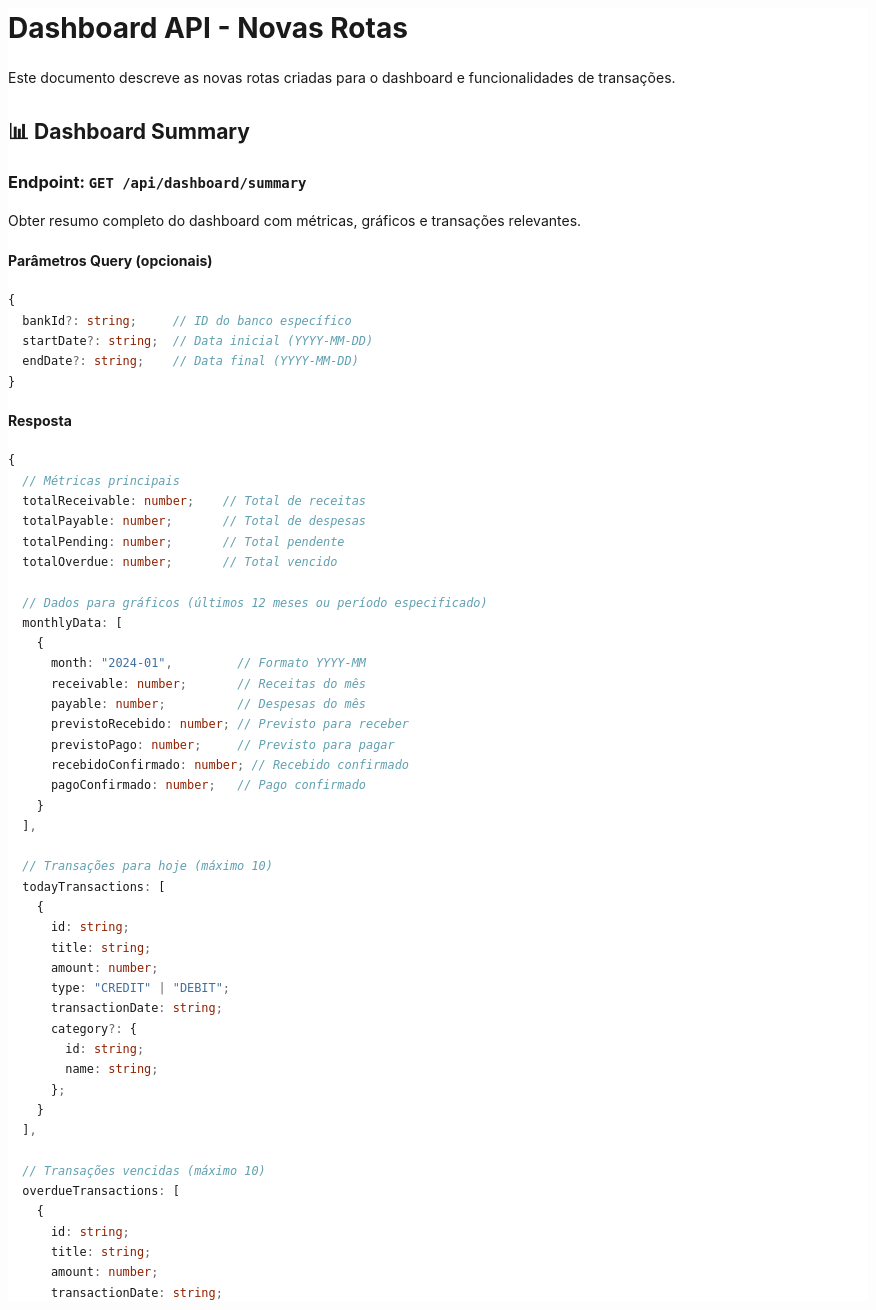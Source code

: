 # Dashboard API - Novas Rotas

Este documento descreve as novas rotas criadas para o dashboard e funcionalidades de transações.

## 📊 Dashboard Summary

### Endpoint: `GET /api/dashboard/summary`

Obter resumo completo do dashboard com métricas, gráficos e transações relevantes.

#### Parâmetros Query (opcionais)
```typescript
{
  bankId?: string;     // ID do banco específico
  startDate?: string;  // Data inicial (YYYY-MM-DD)
  endDate?: string;    // Data final (YYYY-MM-DD)
}
```

#### Resposta
```typescript
{
  // Métricas principais
  totalReceivable: number;    // Total de receitas
  totalPayable: number;       // Total de despesas  
  totalPending: number;       // Total pendente
  totalOverdue: number;       // Total vencido
  
  // Dados para gráficos (últimos 12 meses ou período especificado)
  monthlyData: [
    {
      month: "2024-01",         // Formato YYYY-MM
      receivable: number;       // Receitas do mês
      payable: number;          // Despesas do mês
      previstoRecebido: number; // Previsto para receber
      previstoPago: number;     // Previsto para pagar
      recebidoConfirmado: number; // Recebido confirmado
      pagoConfirmado: number;   // Pago confirmado
    }
  ],
  
  // Transações para hoje (máximo 10)
  todayTransactions: [
    {
      id: string;
      title: string;
      amount: number;
      type: "CREDIT" | "DEBIT";
      transactionDate: string;
      category?: {
        id: string;
        name: string;
      };
    }
  ],
  
  // Transações vencidas (máximo 10)
  overdueTransactions: [
    {
      id: string;
      title: string;
      amount: number;
      transactionDate: string;
```